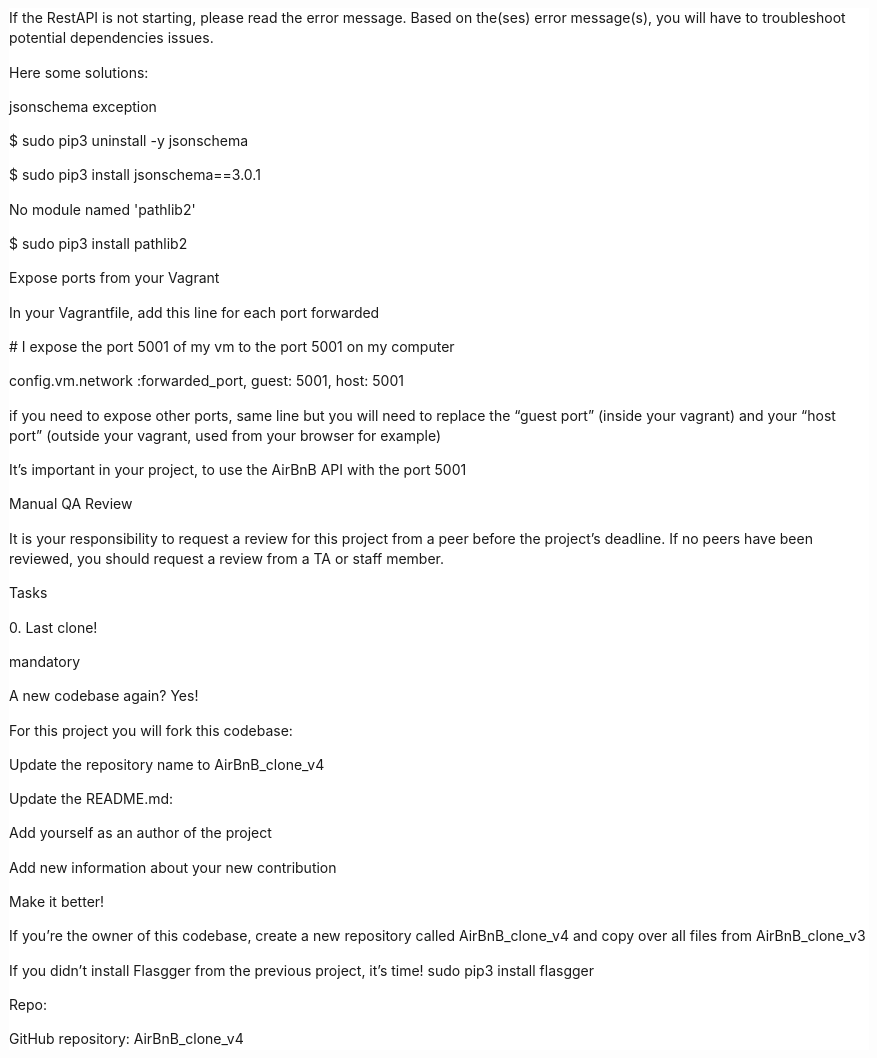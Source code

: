 If the RestAPI is not starting, please read the error message. Based on the(ses) error message(s), you will have to troubleshoot potential dependencies issues.

Here some solutions:

jsonschema exception

$ sudo pip3 uninstall -y jsonschema

$ sudo pip3 install jsonschema==3.0.1

No module named 'pathlib2'

$ sudo pip3 install pathlib2

Expose ports from your Vagrant

In your Vagrantfile, add this line for each port forwarded

\# I expose the port 5001 of my vm to the port 5001 on my computer

config.vm.network :forwarded\_port, guest: 5001, host: 5001

if you need to expose other ports, same line but you will need to replace the “guest port” (inside your vagrant) and your “host port” (outside your vagrant, used from your browser for example)

It’s important in your project, to use the AirBnB API with the port 5001





Manual QA Review

It is your responsibility to request a review for this project from a peer before the project’s deadline. If no peers have been reviewed, you should request a review from a TA or staff member.

Tasks

0\. Last clone!

mandatory

A new codebase again? Yes!

For this project you will fork this codebase:

Update the repository name to AirBnB\_clone\_v4

Update the README.md:

Add yourself as an author of the project

Add new information about your new contribution

Make it better!

If you’re the owner of this codebase, create a new repository called AirBnB\_clone\_v4 and copy over all files from AirBnB\_clone\_v3

If you didn’t install Flasgger from the previous project, it’s time! sudo pip3 install flasgger

Repo:

GitHub repository: AirBnB\_clone\_v4
